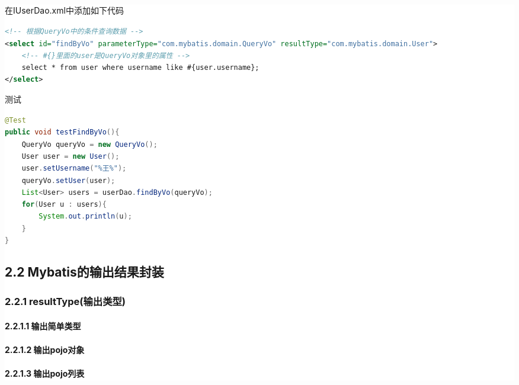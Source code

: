 

在IUserDao.xml中添加如下代码

```xml
<!-- 根据QueryVo中的条件查询数据 -->
<select id="findByVo" parameterType="com.mybatis.domain.QueryVo" resultType="com.mybatis.domain.User">
    <!-- #{}里面的user是QueryVo对象里的属性 -->
    select * from user where username like #{user.username};
</select>
```



测试

```java
@Test
public void testFindByVo(){
    QueryVo queryVo = new QueryVo();
    User user = new User();
    user.setUsername("%王%");
    queryVo.setUser(user);
    List<User> users = userDao.findByVo(queryVo);
    for(User u : users){
        System.out.println(u);
    }
}
```













## 2.2 Mybatis的输出结果封装



### 2.2.1 resultType(输出类型)



#### 2.2.1.1 输出简单类型



#### 2.2.1.2 输出pojo对象



#### 2.2.1.3 输出pojo列表





